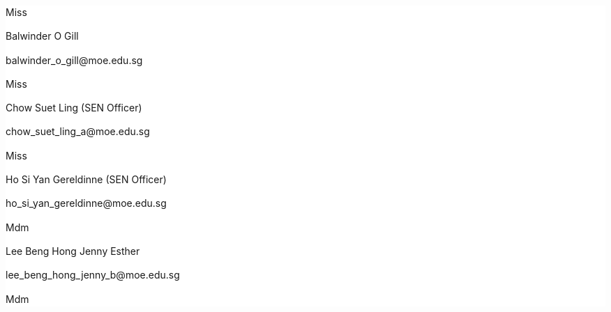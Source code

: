 <colgroup>
<col>
<col>
<col>
</colgroup>
<tbody>
<tr>
<td rowspan="1" colspan="1">
<p></p>
</td>
<td rowspan="1" colspan="1">
<p></p>
</td>
<td rowspan="1" colspan="1">
<p></p>
</td>
</tr>
<tr>
<td rowspan="1" colspan="1">
<p>Miss</p>
</td>
<td rowspan="1" colspan="1">
<p>Balwinder O Gill</p>
</td>
<td rowspan="1" colspan="1">
<p>balwinder_o_gill@moe.edu.sg</p>
</td>
</tr>
<tr>
<td rowspan="1" colspan="1">
<p>Miss</p>
</td>
<td rowspan="1" colspan="1">
<p>Chow Suet Ling (SEN Officer)</p>
</td>
<td rowspan="1" colspan="1">
<p>chow_suet_ling_a@moe.edu.sg</p>
</td>
</tr>
<tr>
<td rowspan="1" colspan="1">
<p>Miss</p>
</td>
<td rowspan="1" colspan="1">
<p>Ho Si Yan Gereldinne (SEN Officer)</p>
</td>
<td rowspan="1" colspan="1">
<p>ho_si_yan_gereldinne@moe.edu.sg</p>
</td>
</tr>
<tr>
<td rowspan="1" colspan="1">
<p>Mdm</p>
</td>
<td rowspan="1" colspan="1">
<p>Lee Beng Hong Jenny Esther</p>
</td>
<td rowspan="1" colspan="1">
<p>lee_beng_hong_jenny_b@moe.edu.sg</p>
</td>
</tr>
<tr>
<td rowspan="1" colspan="1">
<p>Mdm</p>